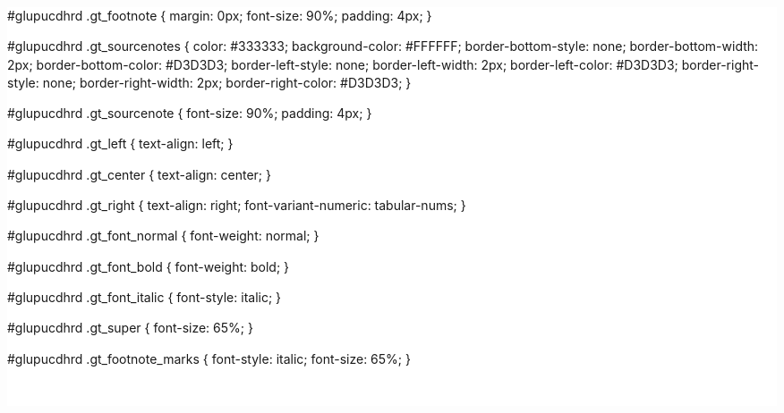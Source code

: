 #glupucdhrd .gt_footnote {
  margin: 0px;
  font-size: 90%;
  padding: 4px;
}

#glupucdhrd .gt_sourcenotes {
  color: #333333;
  background-color: #FFFFFF;
  border-bottom-style: none;
  border-bottom-width: 2px;
  border-bottom-color: #D3D3D3;
  border-left-style: none;
  border-left-width: 2px;
  border-left-color: #D3D3D3;
  border-right-style: none;
  border-right-width: 2px;
  border-right-color: #D3D3D3;
}

#glupucdhrd .gt_sourcenote {
  font-size: 90%;
  padding: 4px;
}

#glupucdhrd .gt_left {
  text-align: left;
}

#glupucdhrd .gt_center {
  text-align: center;
}

#glupucdhrd .gt_right {
  text-align: right;
  font-variant-numeric: tabular-nums;
}

#glupucdhrd .gt_font_normal {
  font-weight: normal;
}

#glupucdhrd .gt_font_bold {
  font-weight: bold;
}

#glupucdhrd .gt_font_italic {
  font-style: italic;
}

#glupucdhrd .gt_super {
  font-size: 65%;
}

#glupucdhrd .gt_footnote_marks {
  font-style: italic;
  font-size: 65%;
}
</style>
<div id="glupucdhrd" style="overflow-x:auto;overflow-y:auto;width:auto;height:auto;"><table class="gt_table">
  